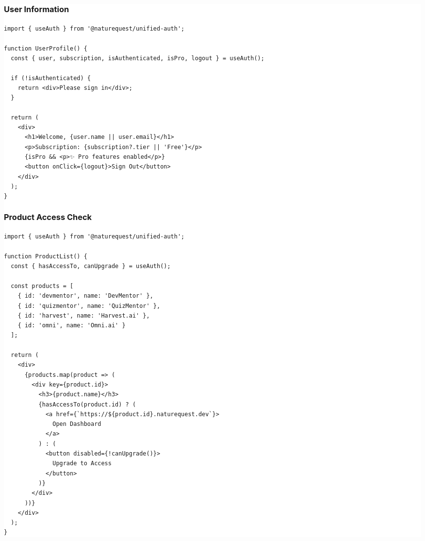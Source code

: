 
### User Information

```tsx
import { useAuth } from '@naturequest/unified-auth';

function UserProfile() {
  const { user, subscription, isAuthenticated, isPro, logout } = useAuth();

  if (!isAuthenticated) {
    return <div>Please sign in</div>;
  }

  return (
    <div>
      <h1>Welcome, {user.name || user.email}</h1>
      <p>Subscription: {subscription?.tier || 'Free'}</p>
      {isPro && <p>✨ Pro features enabled</p>}
      <button onClick={logout}>Sign Out</button>
    </div>
  );
}
```

### Product Access Check

```tsx
import { useAuth } from '@naturequest/unified-auth';

function ProductList() {
  const { hasAccessTo, canUpgrade } = useAuth();

  const products = [
    { id: 'devmentor', name: 'DevMentor' },
    { id: 'quizmentor', name: 'QuizMentor' },
    { id: 'harvest', name: 'Harvest.ai' },
    { id: 'omni', name: 'Omni.ai' }
  ];

  return (
    <div>
      {products.map(product => (
        <div key={product.id}>
          <h3>{product.name}</h3>
          {hasAccessTo(product.id) ? (
            <a href={`https://${product.id}.naturequest.dev`}>
              Open Dashboard
            </a>
          ) : (
            <button disabled={!canUpgrade()}>
              Upgrade to Access
            </button>
          )}
        </div>
      ))}
    </div>
  );
}
```
